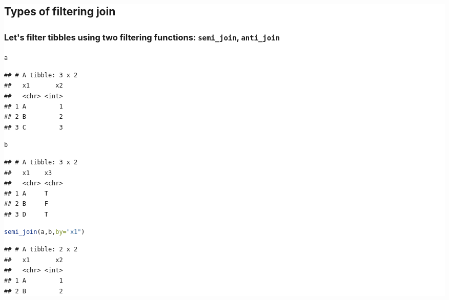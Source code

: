 Types of filtering join
-----------------------

### Let's filter tibbles using two filtering functions: `semi_join`, `anti_join`

``` r
a
```

    ## # A tibble: 3 x 2
    ##   x1       x2
    ##   <chr> <int>
    ## 1 A         1
    ## 2 B         2
    ## 3 C         3

``` r
b
```

    ## # A tibble: 3 x 2
    ##   x1    x3   
    ##   <chr> <chr>
    ## 1 A     T    
    ## 2 B     F    
    ## 3 D     T

``` r
semi_join(a,b,by="x1")
```

    ## # A tibble: 2 x 2
    ##   x1       x2
    ##   <chr> <int>
    ## 1 A         1
    ## 2 B         2
